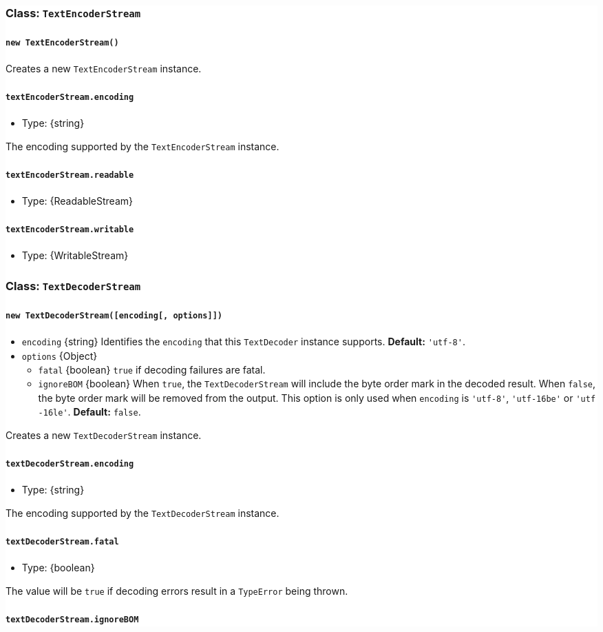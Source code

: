 ### Class: `TextEncoderStream`


#### `new TextEncoderStream()`


Creates a new `TextEncoderStream` instance.

#### `textEncoderStream.encoding`


* Type: {string}

The encoding supported by the `TextEncoderStream` instance.

#### `textEncoderStream.readable`


* Type: {ReadableStream}

#### `textEncoderStream.writable`


* Type: {WritableStream}

### Class: `TextDecoderStream`


#### `new TextDecoderStream([encoding[, options]])`


* `encoding` {string} Identifies the `encoding` that this `TextDecoder` instance
  supports. **Default:** `'utf-8'`.
* `options` {Object}
  * `fatal` {boolean} `true` if decoding failures are fatal.
  * `ignoreBOM` {boolean} When `true`, the `TextDecoderStream` will include the
    byte order mark in the decoded result. When `false`, the byte order mark
    will be removed from the output. This option is only used when `encoding` is
    `'utf-8'`, `'utf-16be'` or `'utf-16le'`. **Default:** `false`.

Creates a new `TextDecoderStream` instance.

#### `textDecoderStream.encoding`


* Type: {string}

The encoding supported by the `TextDecoderStream` instance.

#### `textDecoderStream.fatal`


* Type: {boolean}

The value will be `true` if decoding errors result in a `TypeError` being
thrown.

#### `textDecoderStream.ignoreBOM`



[Streams]: stream.md
[WHATWG Streams Standard]: https://streams.spec.whatwg.org/
[Streams]: stream.md
[WHATWG Streams Standard]: https://streams.spec.whatwg.org/
[Streams]: stream.md
[WHATWG Streams Standard]: https://streams.spec.whatwg.org/
[Streams]: stream.md
[WHATWG Streams Standard]: https://streams.spec.whatwg.org/
[Streams]: stream.md
[WHATWG Streams Standard]: https://streams.spec.whatwg.org/
[Streams]: stream.md
[WHATWG Streams Standard]: https://streams.spec.whatwg.org/